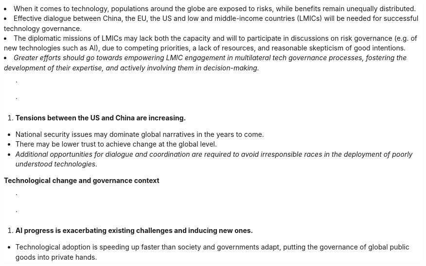 <li>When it comes to technology, populations around the globe are exposed to risks, while benefits remain unequally distributed.
 
<li>Effective dialogue between China, the EU, the US and low and middle-income countries (LMICs) will be needed for successful technology governance.
 
<li>The diplomatic missions of LMICs may lack both the capacity and will to participate in discussions on risk governance (e.g. of new technologies such as AI), due to competing priorities, a lack of resources, and reasonable skepticism of good intentions. 
 
<li><em>Greater efforts should go towards empowering LMIC engagement in multilateral tech governance processes, fostering the development of their expertise, and actively involving them in decision-making. </em>
</li> 
</ul>
   </td>
  </tr>
  <tr>
   <td>
<ol>`

`<li><strong>Tensions between the US and China are increasing.</strong>
</li>
</ol>
   </td>
   <td> 
<ul>
 
<li>National security issues may dominate global narratives in the years to come.
 
<li>There may be lower trust to achieve change at the global level.
 
<li><em>Additional opportunities for dialogue and coordination are required to avoid irresponsible races in the deployment of poorly understood technologies. </em>
</li> 
</ul>
   </td>
  </tr>
  <tr>
   <td colspan="2" ><strong>Technological change and governance context</strong>
   </td>
  </tr>
  <tr>
   <td>
<ol>`

`<li><strong>AI progress is exacerbating existing challenges and inducing new ones.</strong>
</li>
</ol>
   </td>
   <td> 
<ul>
 
<li>Technological adoption is speeding up faster than society and governments adapt, putting the governance of global public goods into private hands.
 